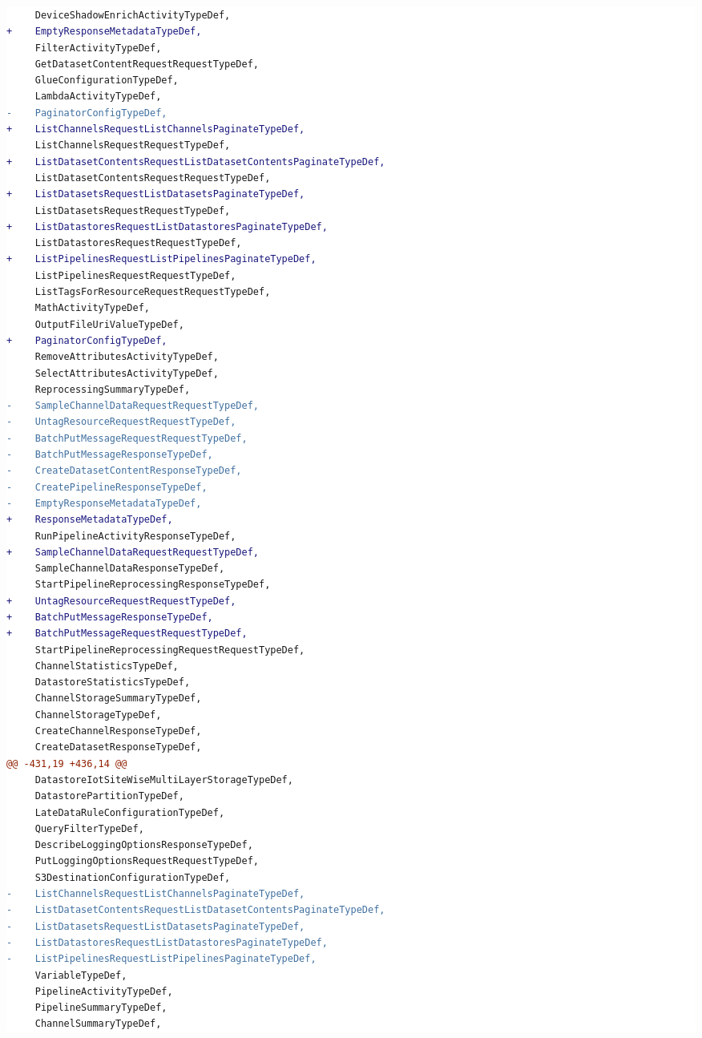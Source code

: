 ```diff
     DeviceShadowEnrichActivityTypeDef,
+    EmptyResponseMetadataTypeDef,
     FilterActivityTypeDef,
     GetDatasetContentRequestRequestTypeDef,
     GlueConfigurationTypeDef,
     LambdaActivityTypeDef,
-    PaginatorConfigTypeDef,
+    ListChannelsRequestListChannelsPaginateTypeDef,
     ListChannelsRequestRequestTypeDef,
+    ListDatasetContentsRequestListDatasetContentsPaginateTypeDef,
     ListDatasetContentsRequestRequestTypeDef,
+    ListDatasetsRequestListDatasetsPaginateTypeDef,
     ListDatasetsRequestRequestTypeDef,
+    ListDatastoresRequestListDatastoresPaginateTypeDef,
     ListDatastoresRequestRequestTypeDef,
+    ListPipelinesRequestListPipelinesPaginateTypeDef,
     ListPipelinesRequestRequestTypeDef,
     ListTagsForResourceRequestRequestTypeDef,
     MathActivityTypeDef,
     OutputFileUriValueTypeDef,
+    PaginatorConfigTypeDef,
     RemoveAttributesActivityTypeDef,
     SelectAttributesActivityTypeDef,
     ReprocessingSummaryTypeDef,
-    SampleChannelDataRequestRequestTypeDef,
-    UntagResourceRequestRequestTypeDef,
-    BatchPutMessageRequestRequestTypeDef,
-    BatchPutMessageResponseTypeDef,
-    CreateDatasetContentResponseTypeDef,
-    CreatePipelineResponseTypeDef,
-    EmptyResponseMetadataTypeDef,
+    ResponseMetadataTypeDef,
     RunPipelineActivityResponseTypeDef,
+    SampleChannelDataRequestRequestTypeDef,
     SampleChannelDataResponseTypeDef,
     StartPipelineReprocessingResponseTypeDef,
+    UntagResourceRequestRequestTypeDef,
+    BatchPutMessageResponseTypeDef,
+    BatchPutMessageRequestRequestTypeDef,
     StartPipelineReprocessingRequestRequestTypeDef,
     ChannelStatisticsTypeDef,
     DatastoreStatisticsTypeDef,
     ChannelStorageSummaryTypeDef,
     ChannelStorageTypeDef,
     CreateChannelResponseTypeDef,
     CreateDatasetResponseTypeDef,
@@ -431,19 +436,14 @@
     DatastoreIotSiteWiseMultiLayerStorageTypeDef,
     DatastorePartitionTypeDef,
     LateDataRuleConfigurationTypeDef,
     QueryFilterTypeDef,
     DescribeLoggingOptionsResponseTypeDef,
     PutLoggingOptionsRequestRequestTypeDef,
     S3DestinationConfigurationTypeDef,
-    ListChannelsRequestListChannelsPaginateTypeDef,
-    ListDatasetContentsRequestListDatasetContentsPaginateTypeDef,
-    ListDatasetsRequestListDatasetsPaginateTypeDef,
-    ListDatastoresRequestListDatastoresPaginateTypeDef,
-    ListPipelinesRequestListPipelinesPaginateTypeDef,
     VariableTypeDef,
     PipelineActivityTypeDef,
     PipelineSummaryTypeDef,
     ChannelSummaryTypeDef,
```
